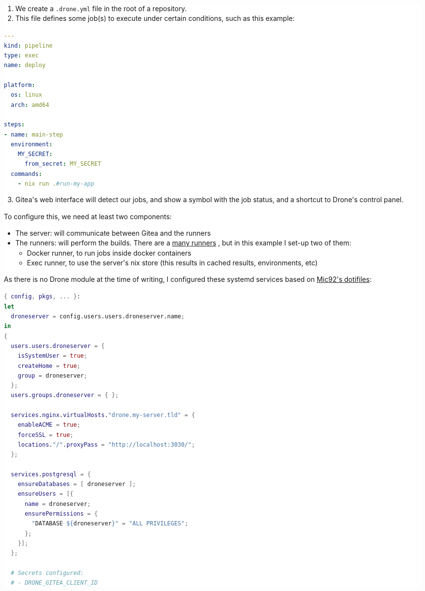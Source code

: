 1. We create a `.drone.yml` file in the root of a repository.
2. This file defines some job(s) to execute under certain conditions, such as this example:
```yaml
---
kind: pipeline
type: exec
name: deploy

platform:
  os: linux
  arch: amd64

steps:
- name: main-step
  environment:
    MY_SECRET:
      from_secret: MY_SECRET
  commands:
    - nix run .#run-my-app
```
3. Gitea's web interface will detect our jobs, and show a symbol with the job status, and a shortcut to Drone's control panel.

To configure this, we need at least two components:
- The server: will communicate between Gitea and the runners
- The runners: will perform the builds. There are a [many runners](https://docs.drone.io/runner/overview/) , but in this example I set-up two of them:
	- Docker runner, to run jobs inside docker containers
	- Exec runner, to use the server's nix store (this results in cached results, environments, etc)

As there is no Drone module at the time of writing, I configured these systemd services based on [Mic92's dotifiles](https://github.com/Mic92/dotfiles/tree/035a2c22e161f4fbe4fcbd038c6464028ddce619/nixos/eve/modules/drone):

```nix
{ config, pkgs, ... }:
let
  droneserver = config.users.users.droneserver.name;
in
{
  users.users.droneserver = {
    isSystemUser = true;
    createHome = true;
    group = droneserver;
  };
  users.groups.droneserver = { };

  services.nginx.virtualHosts."drone.my-server.tld" = {
    enableACME = true;
    forceSSL = true;
    locations."/".proxyPass = "http://localhost:3030/";
  };

  services.postgresql = {
    ensureDatabases = [ droneserver ];
    ensureUsers = [{
      name = droneserver;
      ensurePermissions = {
        "DATABASE ${droneserver}" = "ALL PRIVILEGES";
      };
    }];
  };

  # Secrets configured:
  # - DRONE_GITEA_CLIENT_ID
```